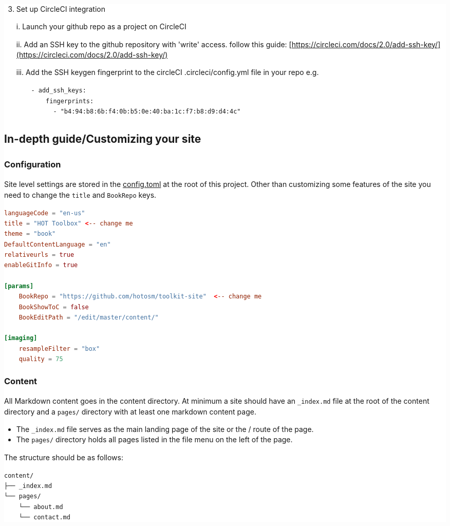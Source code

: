 3. Set up CircleCI integration

      i. Launch your github repo as a project on CircleCI

      ii. Add an SSH key to the github repository with 'write' access. follow this guide:
          [https://circleci.com/docs/2.0/add-ssh-key/](https://circleci.com/docs/2.0/add-ssh-key/)
      
      iii. Add the SSH keygen fingerprint to the circleCI .circleci/config.yml file in your repo
      e.g. 
      ```
          - add_ssh_keys:
              fingerprints:
                - "b4:94:b8:6b:f4:0b:b5:0e:40:ba:1c:f7:b8:d9:d4:4c"
      ```


## In-depth guide/Customizing your site

### Configuration

Site level settings are stored in the [config.toml](./config.toml) at the root of this project. Other than customizing some features of the site you need to change the ``` title ``` and ``` BookRepo ``` keys.

```toml
languageCode = "en-us"
title = "HOT Toolbox" <-- change me
theme = "book"
DefaultContentLanguage = "en"
relativeurls = true
enableGitInfo = true

[params]
    BookRepo = "https://github.com/hotosm/toolkit-site"  <-- change me
    BookShowToC = false
    BookEditPath = "/edit/master/content/"

[imaging]
    resampleFilter = "box"
    quality = 75
```


### Content

All Markdown content goes in the content directory. At minimum a site should have an ```_index.md``` file at the root of the content directory and a ```pages/``` directory with at least one markdown content page.  

* The ```_index.md``` file serves as the main landing page of the site or the / route of the page. 
* The ```pages/``` directory holds all pages listed in the file menu on the left of the page. 


The structure should be as follows:
```
content/
├── _index.md
└── pages/
    └── about.md
    └── contact.md

```
